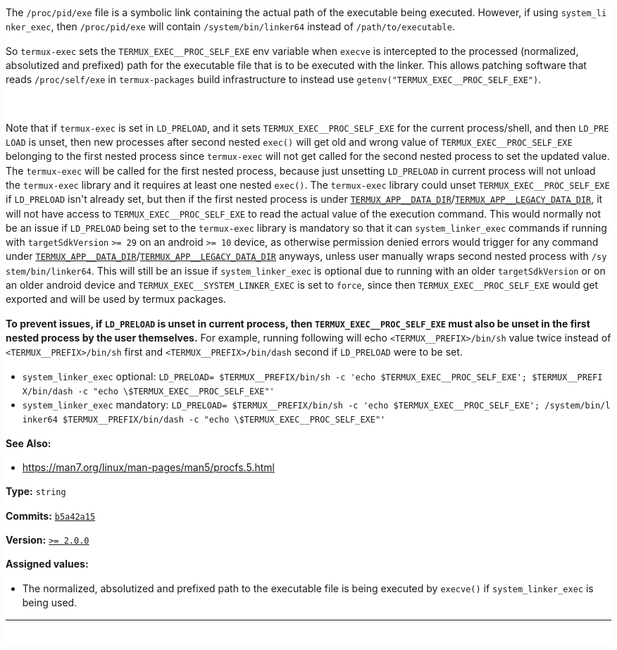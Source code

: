  The `/proc/pid/exe` file is a symbolic link containing the actual path of the executable being executed. However, if using `system_linker_exec`, then `/proc/pid/exe` will contain `/system/bin/linker64` instead of `/path/to/executable`.

So `termux-exec` sets the `TERMUX_EXEC__PROC_SELF_EXE` env variable when `execve` is intercepted to the processed (normalized, absolutized and prefixed) path for the executable file that is to be executed with the linker. This allows patching software that reads `/proc/self/exe` in `termux-packages` build infrastructure to instead use `getenv("TERMUX_EXEC__PROC_SELF_EXE")`.

&nbsp;

Note that if `termux-exec` is set in `LD_PRELOAD`, and it sets `TERMUX_EXEC__PROC_SELF_EXE` for the current process/shell, and then `LD_PRELOAD` is unset, then new processes after second nested `exec()` will get old and wrong value of `TERMUX_EXEC__PROC_SELF_EXE` belonging to the first nested process since `termux-exec` will not get called for the second nested process to set the updated value. The `termux-exec` will be called for the first nested process, because just unsetting `LD_PRELOAD` in current process will not unload the `termux-exec` library and it requires at least one nested `exec()`. The `termux-exec` library could unset `TERMUX_EXEC__PROC_SELF_EXE` if `LD_PRELOAD` isn't already set, but then if the first nested process is under [`TERMUX_APP__DATA_DIR`]/[`TERMUX_APP__LEGACY_DATA_DIR`], it will not have access to `TERMUX_EXEC__PROC_SELF_EXE` to read the actual value of the execution command. This would normally not be an issue if `LD_PRELOAD` being set to the `termux-exec` library is mandatory so that it can `system_linker_exec` commands if running with `targetSdkVersion` `>= 29` on an android `>= 10` device, as otherwise permission denied errors would trigger for any command under [`TERMUX_APP__DATA_DIR`]/[`TERMUX_APP__LEGACY_DATA_DIR`] anyways, unless user manually wraps second nested process with `/system/bin/linker64`. This will still be an issue if `system_linker_exec` is optional due to running with an older `targetSdkVersion` or on an older android device and `TERMUX_EXEC__SYSTEM_LINKER_EXEC` is set to `force`, since then `TERMUX_EXEC__PROC_SELF_EXE` would get exported and will be used by termux packages.

**To prevent issues, if `LD_PRELOAD` is unset in current process, then `TERMUX_EXEC__PROC_SELF_EXE` must also be unset in the first nested process by the user themselves.** For example, running following will echo `<TERMUX__PREFIX>/bin/sh` value twice instead of `<TERMUX__PREFIX>/bin/sh` first and `<TERMUX__PREFIX>/bin/dash` second if `LD_PRELOAD` were to be set.

- `system_linker_exec` optional: `LD_PRELOAD= $TERMUX__PREFIX/bin/sh -c 'echo $TERMUX_EXEC__PROC_SELF_EXE'; $TERMUX__PREFIX/bin/dash -c "echo \$TERMUX_EXEC__PROC_SELF_EXE"'`
- `system_linker_exec` mandatory: `LD_PRELOAD= $TERMUX__PREFIX/bin/sh -c 'echo $TERMUX_EXEC__PROC_SELF_EXE'; /system/bin/linker64 $TERMUX__PREFIX/bin/dash -c "echo \$TERMUX_EXEC__PROC_SELF_EXE"'`

**See Also:**

- https://man7.org/linux/man-pages/man5/procfs.5.html

**Type:** `string`

**Commits:** [`b5a42a15`](https://github.com/termux/termux-exec/commit/b5a42a15)

**Version:** [`>= 2.0.0`](https://github.com/termux/termux-exec/releases/tag/v2.0.0)

**Assigned values:**

- The normalized, absolutized and prefixed path to the executable file is being executed by `execve()` if `system_linker_exec` is being used.

---

&nbsp;


[`properties.sh`]: https://github.com/termux/termux-packages/blob/master/scripts/properties.sh
[`TERMUX_APP__DATA_DIR`]: #termux_app__data_dir
[`TERMUX_APP__LEGACY_DATA_DIR`]: #termux_app__legacy_data_dir